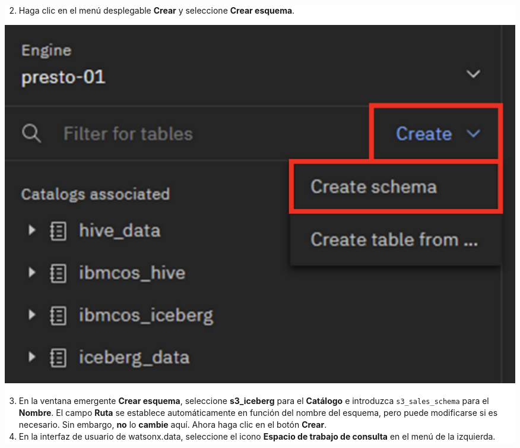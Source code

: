 
2.  Haga clic en el menú desplegable **Crear** y seleccione **Crear esquema**.

![](./images/202/create-schema.png)

3.  En la ventana emergente **Crear esquema**, seleccione **s3\_iceberg** para el **Catálogo** e introduzca `s3_sales_schema` para el **Nombre**. El campo **Ruta** se establece automáticamente en función del nombre del esquema, pero puede modificarse si es necesario. Sin embargo, **no** lo **cambie** aquí. Ahora haga clic en el botón **Crear**.
4.  En la interfaz de usuario de watsonx.data, seleccione el icono **Espacio de trabajo de consulta** en el menú de la izquierda.
